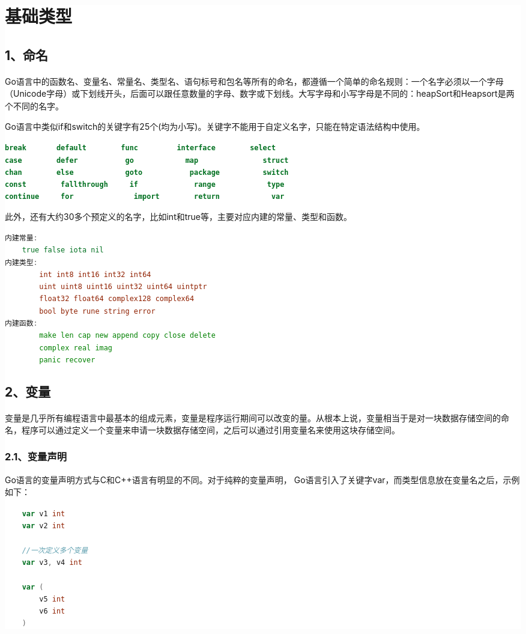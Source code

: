 # 基础类型

## 1、命名

Go语言中的函数名、变量名、常量名、类型名、语句标号和包名等所有的命名，都遵循一个简单的命名规则：一个名字必须以一个字母（Unicode字母）或下划线开头，后面可以跟任意数量的字母、数字或下划线。大写字母和小写字母是不同的：heapSort和Heapsort是两个不同的名字。

 

Go语言中类似if和switch的关键字有25个(均为小写)。关键字不能用于自定义名字，只能在特定语法结构中使用。

```go
break       default        func         interface        select
case        defer           go            map               struct
chan        else            goto           package          switch
const        fallthrough     if             range            type
continue     for              import        return            var
```

 

此外，还有大约30多个预定义的名字，比如int和true等，主要对应内建的常量、类型和函数。

```go
内建常量: 
    true false iota nil
内建类型: 
        int int8 int16 int32 int64
        uint uint8 uint16 uint32 uint64 uintptr
        float32 float64 complex128 complex64
        bool byte rune string error
内建函数: 
        make len cap new append copy close delete
        complex real imag
        panic recover
```

## 2、变量

变量是几乎所有编程语言中最基本的组成元素，变量是程序运行期间可以改变的量。从根本上说，变量相当于是对一块数据存储空间的命名，程序可以通过定义一个变量来申请一块数据存储空间，之后可以通过引用变量名来使用这块存储空间。

### 2.1、变量声明

Go语言的变量声明方式与C和C++语言有明显的不同。对于纯粹的变量声明， Go语言引入了关键字var，而类型信息放在变量名之后，示例如下：

```go
    var v1 int
    var v2 int
 
    //一次定义多个变量
    var v3, v4 int 
 
    var (
        v5 int
        v6 int
    )
```
